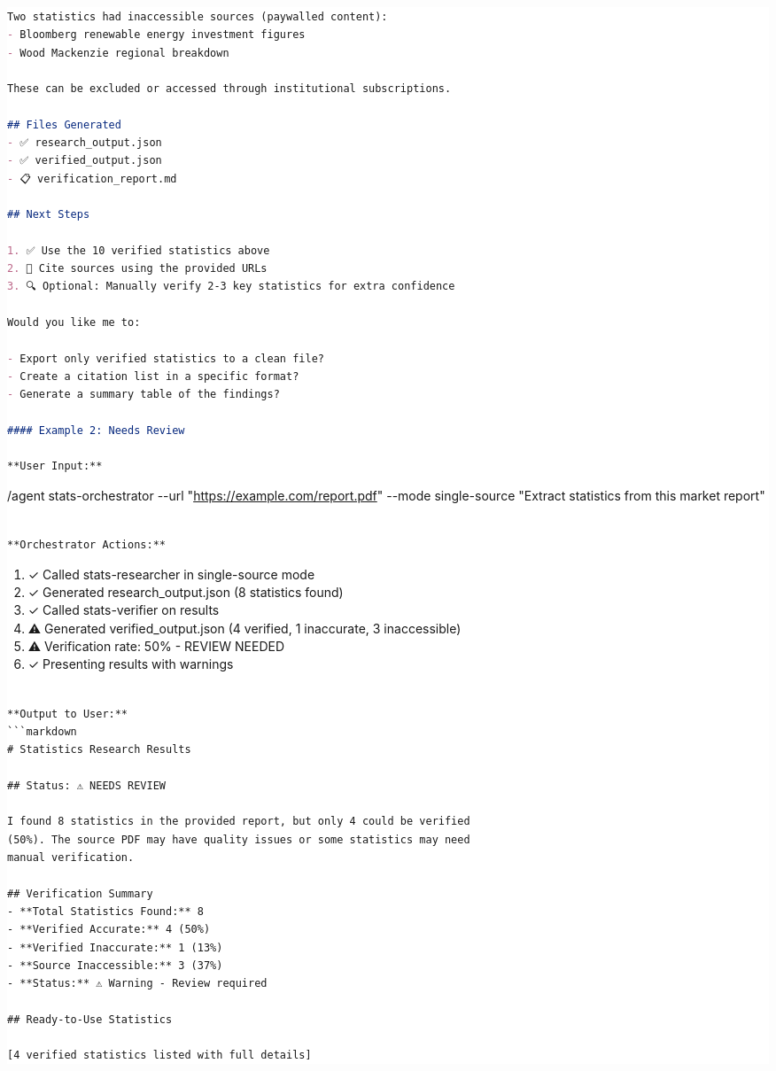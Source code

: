 ```markdown
Two statistics had inaccessible sources (paywalled content):
- Bloomberg renewable energy investment figures
- Wood Mackenzie regional breakdown

These can be excluded or accessed through institutional subscriptions.

## Files Generated
- ✅ research_output.json
- ✅ verified_output.json
- 📋 verification_report.md

## Next Steps

1. ✅ Use the 10 verified statistics above
2. 📝 Cite sources using the provided URLs
3. 🔍 Optional: Manually verify 2-3 key statistics for extra confidence

Would you like me to:

- Export only verified statistics to a clean file?
- Create a citation list in a specific format?
- Generate a summary table of the findings?

#### Example 2: Needs Review

**User Input:**

```
/agent stats-orchestrator --url "https://example.com/report.pdf" 
--mode single-source "Extract statistics from this market report"
```

**Orchestrator Actions:**

```
1. ✓ Called stats-researcher in single-source mode
2. ✓ Generated research_output.json (8 statistics found)
3. ✓ Called stats-verifier on results
4. ⚠ Generated verified_output.json (4 verified, 1 inaccurate, 3 inaccessible)
5. ⚠ Verification rate: 50% - REVIEW NEEDED
6. ✓ Presenting results with warnings
```

**Output to User:**
```markdown
# Statistics Research Results

## Status: ⚠️ NEEDS REVIEW

I found 8 statistics in the provided report, but only 4 could be verified 
(50%). The source PDF may have quality issues or some statistics may need 
manual verification.

## Verification Summary
- **Total Statistics Found:** 8
- **Verified Accurate:** 4 (50%)
- **Verified Inaccurate:** 1 (13%)
- **Source Inaccessible:** 3 (37%)
- **Status:** ⚠️ Warning - Review required

## Ready-to-Use Statistics

[4 verified statistics listed with full details]

```
